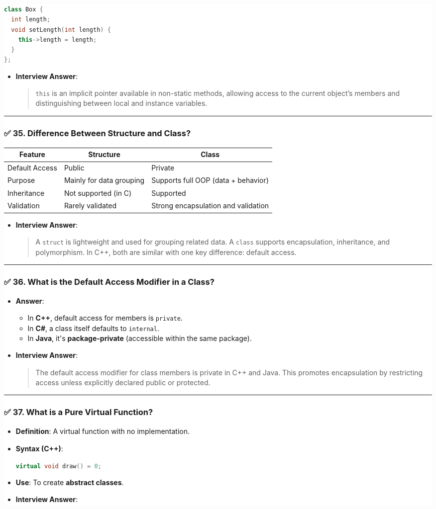   ```cpp
  class Box {
    int length;
    void setLength(int length) {
      this->length = length;
    }
  };
  ```
* **Interview Answer**:

  > `this` is an implicit pointer available in non-static methods, allowing access to the current object’s members and distinguishing between local and instance variables.

---

### ✅ 35. Difference Between Structure and Class?

| Feature        | Structure                | Class                               |
| -------------- | ------------------------ | ----------------------------------- |
| Default Access | Public                   | Private                             |
| Purpose        | Mainly for data grouping | Supports full OOP (data + behavior) |
| Inheritance    | Not supported (in C)     | Supported                           |
| Validation     | Rarely validated         | Strong encapsulation and validation |

* **Interview Answer**:

  > A `struct` is lightweight and used for grouping related data. A `class` supports encapsulation, inheritance, and polymorphism. In C++, both are similar with one key difference: default access.

---

### ✅ 36. What is the Default Access Modifier in a Class?

* **Answer**:

  * In **C++**, default access for members is `private`.
  * In **C#**, a class itself defaults to `internal`.
  * In **Java**, it's **package-private** (accessible within the same package).

* **Interview Answer**:

  > The default access modifier for class members is private in C++ and Java. This promotes encapsulation by restricting access unless explicitly declared public or protected.

---

### ✅ 37. What is a Pure Virtual Function?

* **Definition**: A virtual function with no implementation.
* **Syntax (C++)**:

  ```cpp
  virtual void draw() = 0;
  ```
* **Use**: To create **abstract classes**.
* **Interview Answer**:
